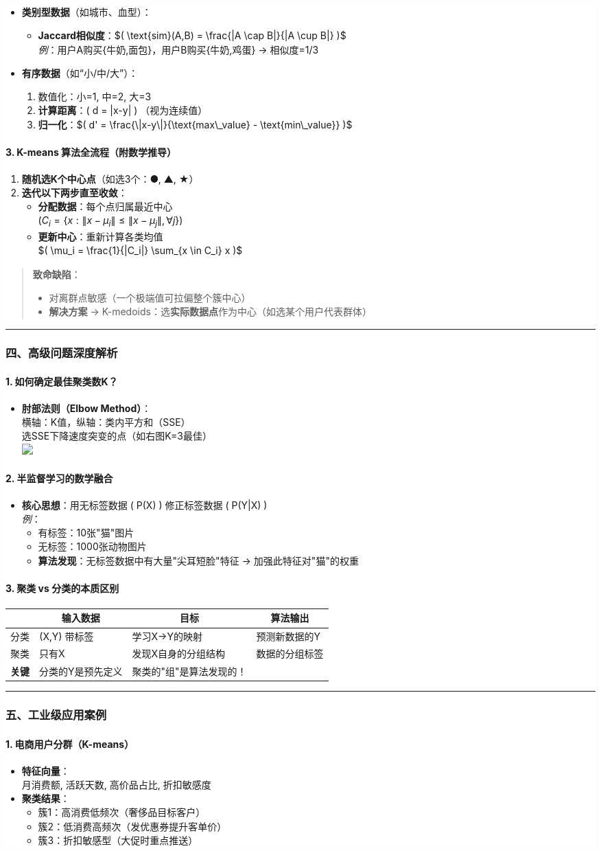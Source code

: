 - **类别型数据**（如城市、血型）：  
  - **Jaccard相似度**：$( \text{sim}(A,B) = \frac{|A \cap B|}{|A \cup B|} )$  
    *例*：用户A购买{牛奶,面包}，用户B购买{牛奶,鸡蛋} → 相似度=1/3  

- **有序数据**（如“小/中/大”）：  
  1. 数值化：小=1, 中=2, 大=3  
  2. **计算距离**：\( d = \|x-y\| \) （视为连续值）  
  3. **归一化**：$( d' = \frac{\|x-y\|}{\text{max\_value} - \text{min\_value}} )$  

#### **3. K-means 算法全流程（附数学推导）**
1. **随机选K个中心点**（如选3个：●, ▲, ★）  
2. **迭代以下两步直至收敛**：  
   - **分配数据**：每个点归属最近中心  
    $( C_i = \{ x : \|x - \mu_i\| \leq \|x - \mu_j\|, \forall j \} )$  
   - **更新中心**：重新计算各类均值  
     $( \mu_i = \frac{1}{|C_i|} \sum_{x \in C_i} x )$  

> **致命缺陷**：  
> - 对离群点敏感（一个极端值可拉偏整个簇中心）  
> - **解决方案** → K-medoids：选**实际数据点**作为中心（如选某个用户代表群体）  

---

### **四、高级问题深度解析**
#### **1. 如何确定最佳聚类数K？**
- **肘部法则（Elbow Method）**：  
  横轴：K值，纵轴：类内平方和（SSE）  
  选SSE下降速度突变的点（如右图K=3最佳）  
  ![](https://i.imgur.com/Zlw2LQf.png)

#### **2. 半监督学习的数学融合**
- **核心思想**：用无标签数据 \( P(X) \) 修正标签数据 \( P(Y|X) \)  
  *例*：  
  - 有标签：10张"猫"图片  
  - 无标签：1000张动物图片  
  - **算法发现**：无标签数据中有大量"尖耳短脸"特征 → 加强此特征对"猫"的权重  

#### **3. 聚类 vs 分类的本质区别**
|          | **输入数据**       | **目标**                  | **算法输出**       |
|----------|-------------------|--------------------------|-------------------|
| 分类     | (X,Y) 带标签      | 学习X→Y的映射            | 预测新数据的Y     |
| 聚类     | 只有X             | 发现X自身的分组结构      | 数据的分组标签    |
| **关键** | 分类的Y是预先定义 | 聚类的"组"是算法发现的！ |                   |

---

### **五、工业级应用案例**
#### **1. 电商用户分群（K-means）**
- **特征向量**：  
  月消费额, 活跃天数, 高价品占比, 折扣敏感度
- **聚类结果**：  
  - 簇1：高消费低频次（奢侈品目标客户）  
  - 簇2：低消费高频次（发优惠券提升客单价）  
  - 簇3：折扣敏感型（大促时重点推送）  
